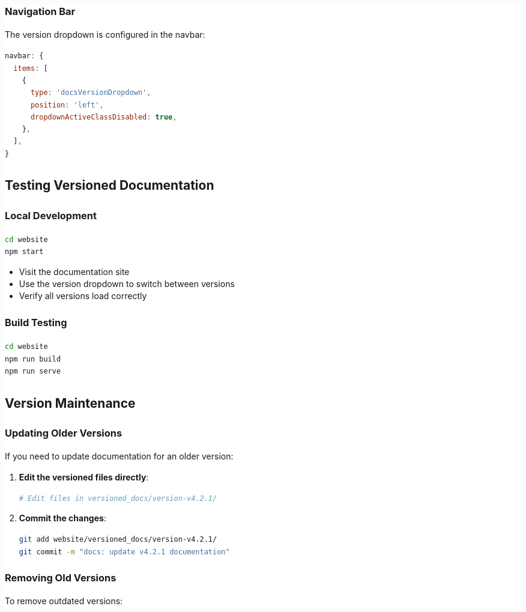 ### Navigation Bar
The version dropdown is configured in the navbar:
```javascript
navbar: {
  items: [
    {
      type: 'docsVersionDropdown',
      position: 'left',
      dropdownActiveClassDisabled: true,
    },
  ],
}
```

## Testing Versioned Documentation

### Local Development
```bash
cd website
npm start
```
- Visit the documentation site
- Use the version dropdown to switch between versions
- Verify all versions load correctly

### Build Testing
```bash
cd website
npm run build
npm run serve
```

## Version Maintenance

### Updating Older Versions
If you need to update documentation for an older version:

1. **Edit the versioned files directly**:
   ```bash
   # Edit files in versioned_docs/version-v4.2.1/
   ```

2. **Commit the changes**:
   ```bash
   git add website/versioned_docs/version-v4.2.1/
   git commit -m "docs: update v4.2.1 documentation"
   ```

### Removing Old Versions
To remove outdated versions:
